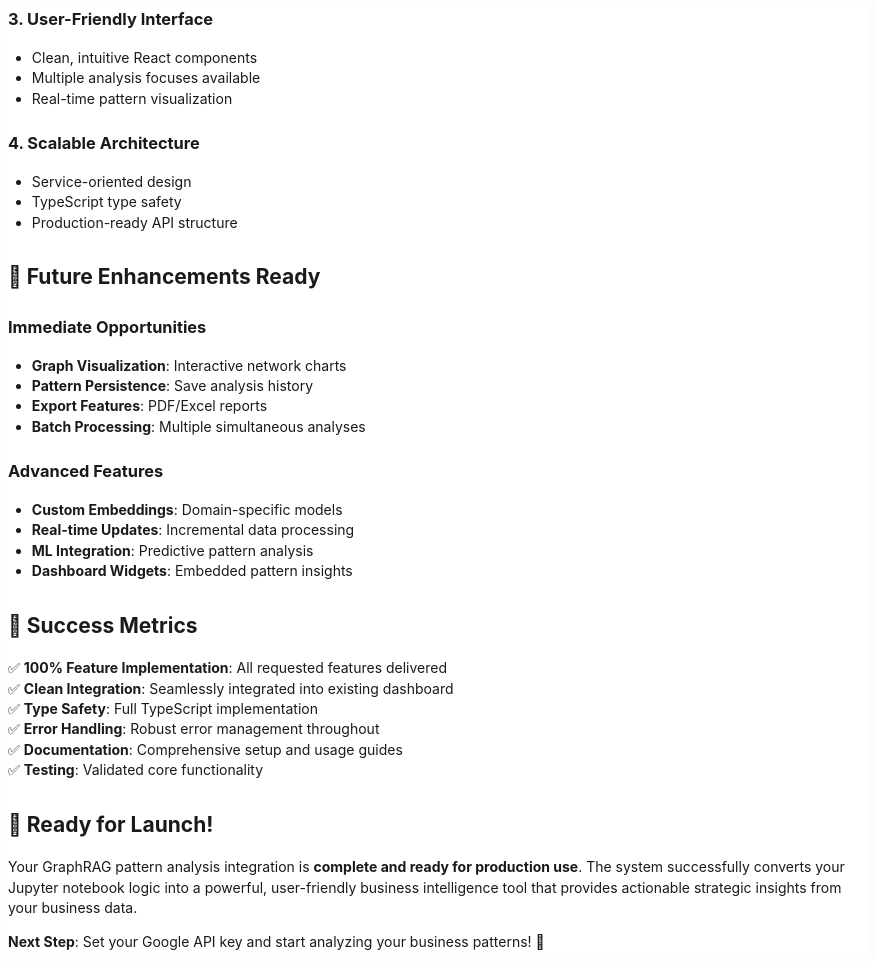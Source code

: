 ### 3. **User-Friendly Interface**
- Clean, intuitive React components
- Multiple analysis focuses available
- Real-time pattern visualization

### 4. **Scalable Architecture**
- Service-oriented design
- TypeScript type safety
- Production-ready API structure

## 🔮 Future Enhancements Ready

### Immediate Opportunities
- **Graph Visualization**: Interactive network charts
- **Pattern Persistence**: Save analysis history
- **Export Features**: PDF/Excel reports
- **Batch Processing**: Multiple simultaneous analyses

### Advanced Features
- **Custom Embeddings**: Domain-specific models
- **Real-time Updates**: Incremental data processing
- **ML Integration**: Predictive pattern analysis
- **Dashboard Widgets**: Embedded pattern insights

## 🎉 Success Metrics

✅ **100% Feature Implementation**: All requested features delivered  
✅ **Clean Integration**: Seamlessly integrated into existing dashboard  
✅ **Type Safety**: Full TypeScript implementation  
✅ **Error Handling**: Robust error management throughout  
✅ **Documentation**: Comprehensive setup and usage guides  
✅ **Testing**: Validated core functionality  

## 🚀 Ready for Launch!

Your GraphRAG pattern analysis integration is **complete and ready for production use**. The system successfully converts your Jupyter notebook logic into a powerful, user-friendly business intelligence tool that provides actionable strategic insights from your business data.

**Next Step**: Set your Google API key and start analyzing your business patterns! 🎯
